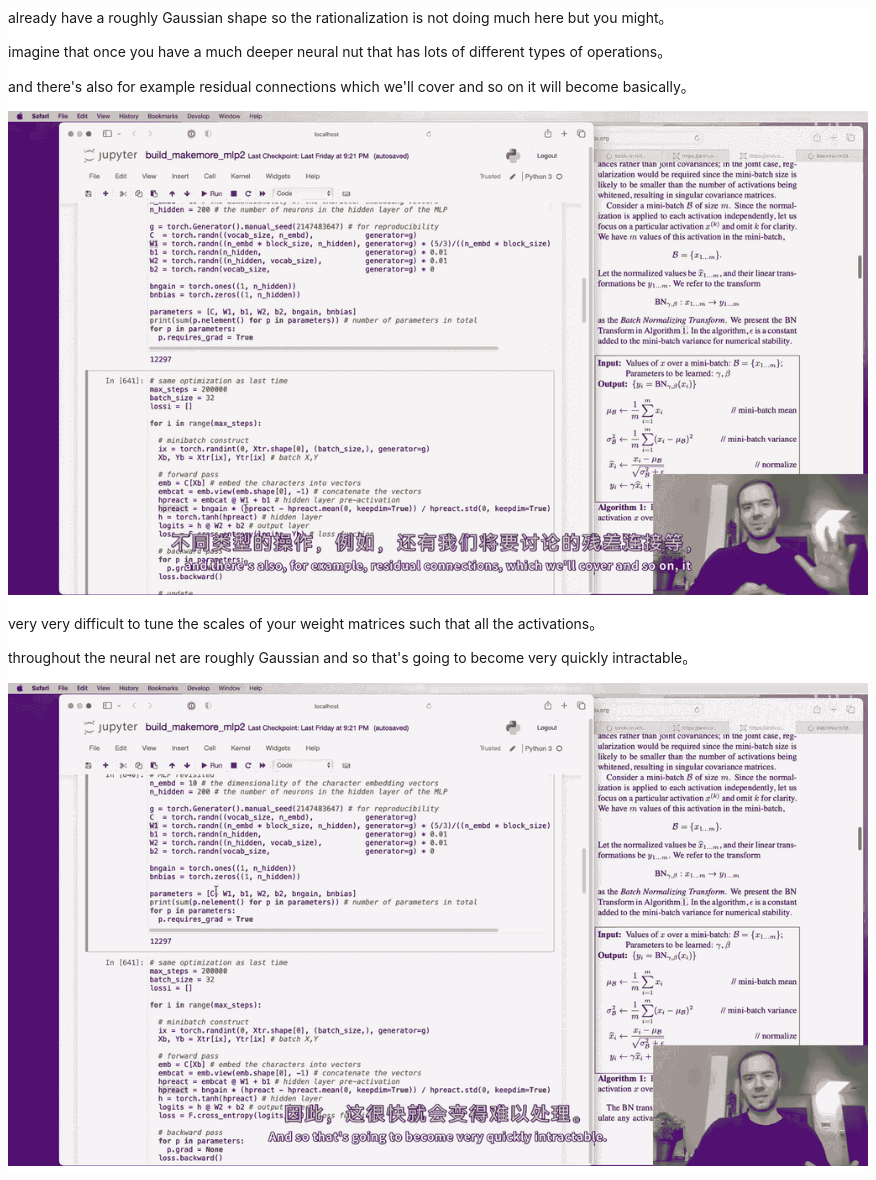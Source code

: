  already have a roughly Gaussian shape so the rationalization is not doing much here but you might。

 imagine that once you have a much deeper neural nut that has lots of different types of operations。

 and there's also for example residual connections which we'll cover and so on it will become basically。



![](img/7e929a646a3b3c13dd787fc42b498be7_193.png)

 very very difficult to tune the scales of your weight matrices such that all the activations。

 throughout the neural net are roughly Gaussian and so that's going to become very quickly intractable。



![](img/7e929a646a3b3c13dd787fc42b498be7_195.png)